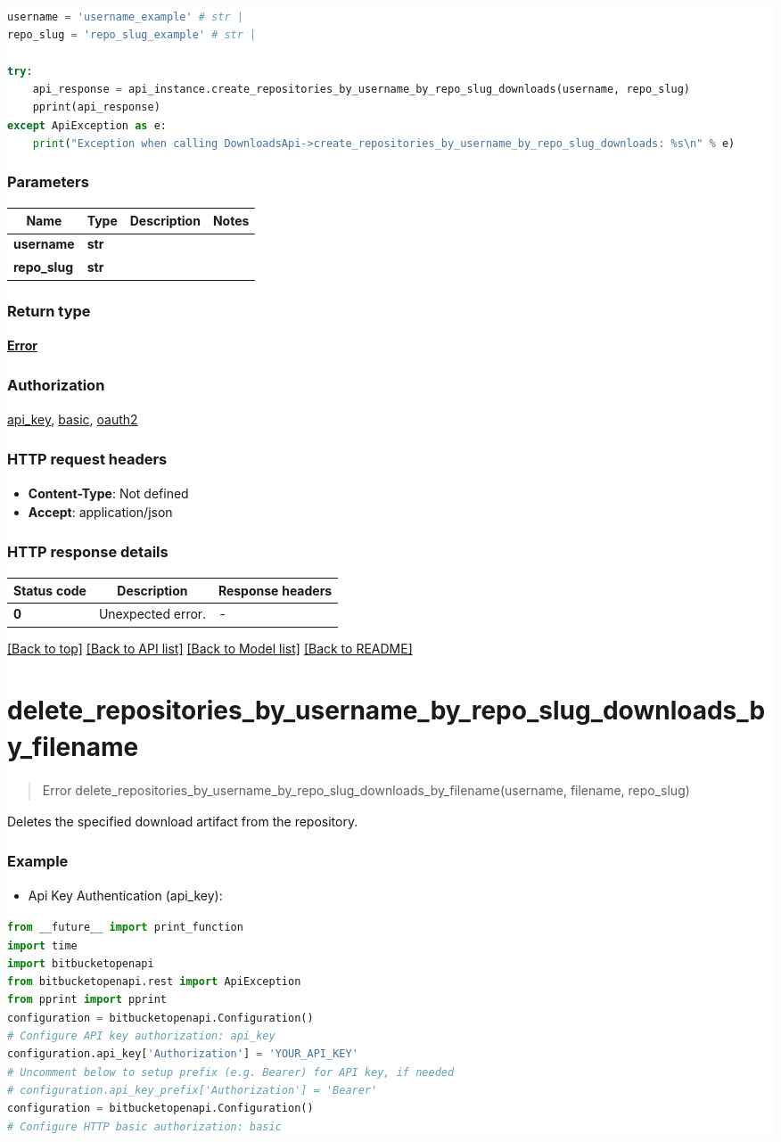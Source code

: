 ```python
username = 'username_example' # str | 
repo_slug = 'repo_slug_example' # str | 

try:
    api_response = api_instance.create_repositories_by_username_by_repo_slug_downloads(username, repo_slug)
    pprint(api_response)
except ApiException as e:
    print("Exception when calling DownloadsApi->create_repositories_by_username_by_repo_slug_downloads: %s\n" % e)
```

### Parameters

Name | Type | Description  | Notes
------------- | ------------- | ------------- | -------------
 **username** | **str**|  | 
 **repo_slug** | **str**|  | 

### Return type

[**Error**](Error.md)

### Authorization

[api_key](../README.md#api_key), [basic](../README.md#basic), [oauth2](../README.md#oauth2)

### HTTP request headers

 - **Content-Type**: Not defined
 - **Accept**: application/json

### HTTP response details
| Status code | Description | Response headers |
|-------------|-------------|------------------|
**0** | Unexpected error. |  -  |

[[Back to top]](#) [[Back to API list]](../README.md#documentation-for-api-endpoints) [[Back to Model list]](../README.md#documentation-for-models) [[Back to README]](../README.md)

# **delete_repositories_by_username_by_repo_slug_downloads_by_filename**
> Error delete_repositories_by_username_by_repo_slug_downloads_by_filename(username, filename, repo_slug)



Deletes the specified download artifact from the repository.

### Example

* Api Key Authentication (api_key):
```python
from __future__ import print_function
import time
import bitbucketopenapi
from bitbucketopenapi.rest import ApiException
from pprint import pprint
configuration = bitbucketopenapi.Configuration()
# Configure API key authorization: api_key
configuration.api_key['Authorization'] = 'YOUR_API_KEY'
# Uncomment below to setup prefix (e.g. Bearer) for API key, if needed
# configuration.api_key_prefix['Authorization'] = 'Bearer'
configuration = bitbucketopenapi.Configuration()
# Configure HTTP basic authorization: basic
```